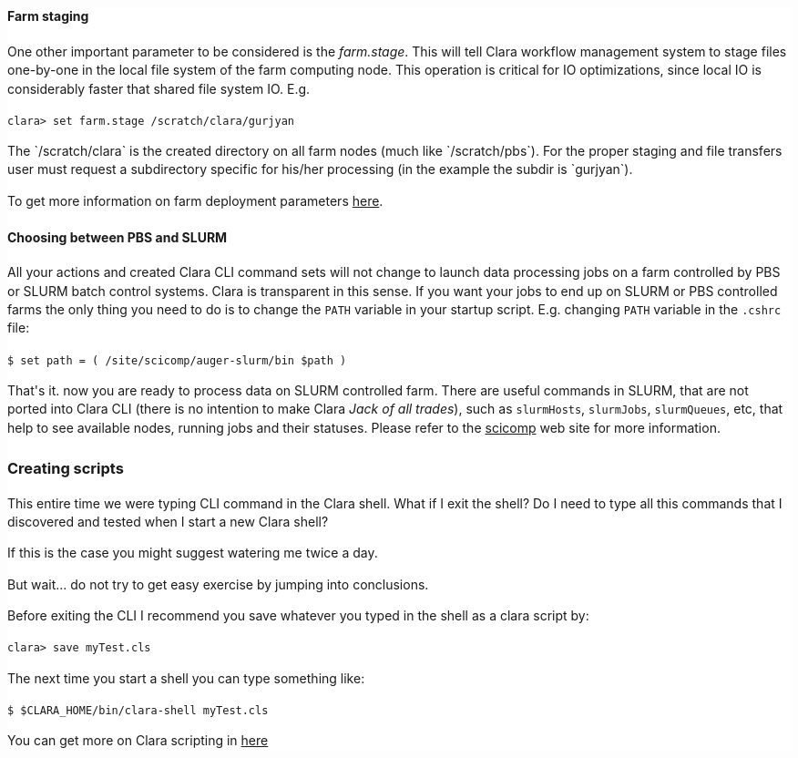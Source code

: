 #### Farm staging

One other important parameter to be considered is the *farm.stage*.
This will tell Clara workflow management system to stage files one-by-one
in the local file system of the farm computing node. This operation is
critical for IO optimizations, since local IO is considerably faster
that shared file system IO. E.g.

```
clara> set farm.stage /scratch/clara/gurjyan
```

<div class="admonition warning" markdown="1">
The `/scratch/clara` is the created directory on all farm nodes (much like `/scratch/pbs`).
For the proper staging and file transfers user must request a subdirectory
specific for his/her processing (in the example the subdir is `gurjyan`).
</div>

To get more information on farm deployment parameters
[here](data-processing.md).

#### Choosing between PBS and SLURM

All your actions and created Clara CLI command sets will not change to launch
data processing jobs on a farm controlled by PBS or SLURM batch control systems.
Clara is transparent in this sense. If you want your jobs to end up on
SLURM or PBS controlled farms the only thing you need to do is to change
the `PATH` variable in your startup script.
E.g. changing `PATH` variable in the `.cshrc` file:

```
$ set path = ( /site/scicomp/auger-slurm/bin $path )
```

That's it. now you are ready to process data on SLURM controlled farm.
There are useful commands in SLURM, that are not ported into Clara CLI
(there is no intention to make Clara *Jack of all trades*),
such as `slurmHosts`, `slurmJobs`, `slurmQueues`, etc, that help to see available nodes,
running jobs and their statuses. Please refer to the
[scicomp](https://scicomp.jlab.org/docs/getting_started) web site for more information.

### Creating scripts

This entire time we were typing CLI command in the Clara shell.
What if I exit the shell?
Do I need to type all this commands that I discovered and tested when I start a new Clara shell?

If this is the case you might suggest watering me twice a day.

But wait... do not try to get easy exercise by jumping into conclusions.

Before exiting the CLI I recommend you save whatever you typed in the shell as a clara script by:

```
clara> save myTest.cls
```

The next time you start a shell you can type something like:

```
$ $CLARA_HOME/bin/clara-shell myTest.cls
```

You can get more on Clara scripting in [here](clara-scripts.md)
